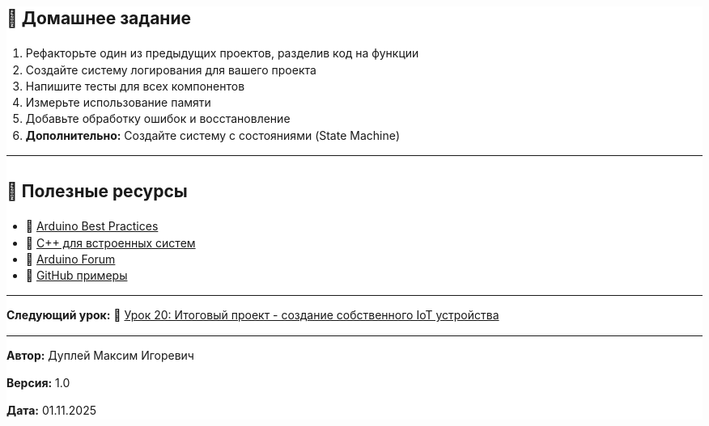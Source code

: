 
## 📝 Домашнее задание

1. Рефакторьте один из предыдущих проектов, разделив код на функции
2. Создайте систему логирования для вашего проекта
3. Напишите тесты для всех компонентов
4. Измерьте использование памяти
5. Добавьте обработку ошибок и восстановление
6. **Дополнительно:** Создайте систему с состояниями (State Machine)

---

## 🔗 Полезные ресурсы

- 📖 [Arduino Best Practices](https://www.arduino.cc/en/Guide/)
- 📖 [C++ для встроенных систем](https://www.embedded.com/)
- 💬 [Arduino Forum](https://forum.arduino.cc)
- 🐙 [GitHub примеры](https://github.com/arduino/)

---

**Следующий урок:** 🚀 [Урок 20: Итоговый проект - создание собственного IoT устройства](../Lesson_20/README.md)

---

**Автор:** Дуплей Максим Игоревич

**Версия:** 1.0

**Дата:** 01.11.2025
